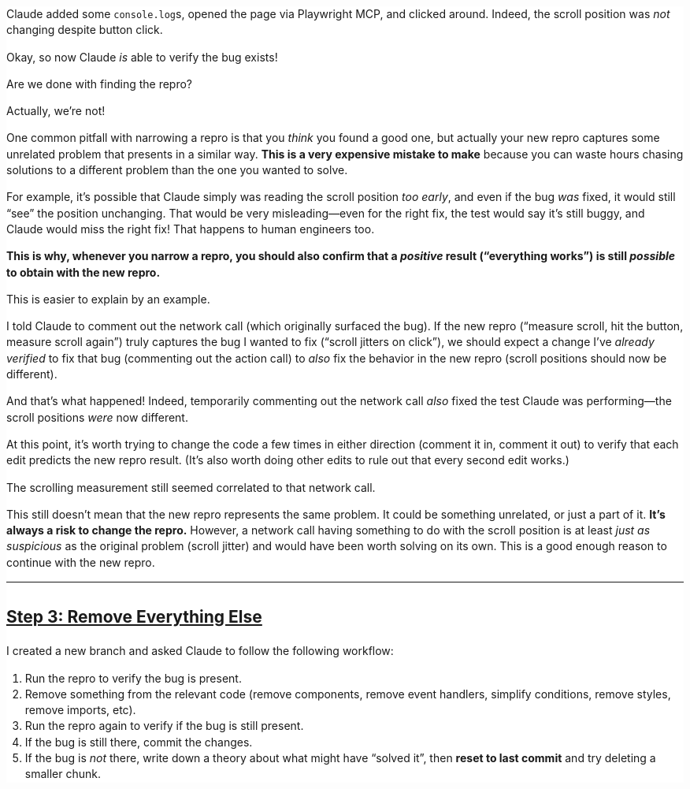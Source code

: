 Claude added some `console.log`s, opened the page via Playwright MCP, and clicked around. Indeed, the scroll position was _not_ changing despite button click.

Okay, so now Claude _is_ able to verify the bug exists!

Are we done with finding the repro?

Actually, we’re not!

One common pitfall with narrowing a repro is that you _think_ you found a good one, but actually your new repro captures some unrelated problem that presents in a similar way. **This is a very expensive mistake to make** because you can waste hours chasing solutions to a different problem than the one you wanted to solve.

For example, it’s possible that Claude simply was reading the scroll position _too early_, and even if the bug _was_ fixed, it would still “see” the position unchanging. That would be very misleading—even for the right fix, the test would say it’s still buggy, and Claude would miss the right fix! That happens to human engineers too.

**This is why, whenever you narrow a repro, you should also confirm that a _positive_ result (“everything works”) is still _possible_ to obtain with the new repro.**

This is easier to explain by an example.

I told Claude to comment out the network call (which originally surfaced the bug). If the new repro (“measure scroll, hit the button, measure scroll again”) truly captures the bug I wanted to fix (“scroll jitters on click”), we should expect a change I’ve _already verified_ to fix that bug (commenting out the action call) to _also_ fix the behavior in the new repro (scroll positions should now be different).

And that’s what happened! Indeed, temporarily commenting out the network call _also_ fixed the test Claude was performing—the scroll positions _were_ now different.

At this point, it’s worth trying to change the code a few times in either direction (comment it in, comment it out) to verify that each edit predicts the new repro result. (It’s also worth doing other edits to rule out that every second edit works.)

The scrolling measurement still seemed correlated to that network call.

This still doesn’t mean that the new repro represents the same problem. It could be something unrelated, or just a part of it. **It’s always a risk to change the repro.** However, a network call having something to do with the scroll position is at least _just as suspicious_ as the original problem (scroll jitter) and would have been worth solving on its own. This is a good enough reason to continue with the new repro.

* * *

[Step 3: Remove Everything Else](https://overreacted.io/how-to-fix-any-bug/#step-3-remove-everything-else)
----------------------------------------------------------------------------------------------------------

I created a new branch and asked Claude to follow the following workflow:

1.   Run the repro to verify the bug is present.
2.   Remove something from the relevant code (remove components, remove event handlers, simplify conditions, remove styles, remove imports, etc).
3.   Run the repro again to verify if the bug is still present.
4.   If the bug is still there, commit the changes.
5.   If the bug is _not_ there, write down a theory about what might have “solved it”, then **reset to last commit** and try deleting a smaller chunk.
